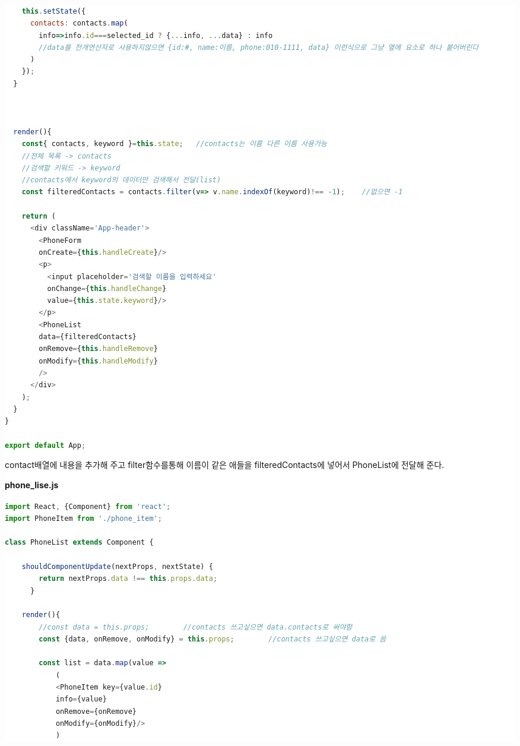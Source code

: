 ```js
    this.setState({
      contacts: contacts.map(
        info=>info.id===selected_id ? {...info, ...data} : info
        //data를 전개연산자로 사용하지않으면 {id:#, name:이름, phone:010-1111, data} 이런식으로 그냥 옆에 요소로 하나 붙어버린다
      )
    });
  }



  render(){
    const{ contacts, keyword }=this.state;   //contacts는 이름 다른 이름 사용가능
    //전체 목록 -> contacts
    //검색할 키워드 -> keyword
    //contacts에서 keyword의 데이터만 검색해서 전달(list)
    const filteredContacts = contacts.filter(v=> v.name.indexOf(keyword)!== -1);    //없으면 -1
      
    return (
      <div className='App-header'>
        <PhoneForm
        onCreate={this.handleCreate}/>
        <p>
          <input placeholder='검색할 이름을 입력하세요'
          onChange={this.handleChange}
          value={this.state.keyword}/>
        </p>
        <PhoneList 
        data={filteredContacts}
        onRemove={this.handleRemove}
        onModify={this.handleModify}
        />
      </div>
    );
  }
}

export default App;
```

contact배열에 내용을 추가해 주고 filter함수를통해 이름이 같은 애들을 filteredContacts에 넣어서 PhoneList에 전달해 준다.

**phone_lise.js**

```js
import React, {Component} from 'react';
import PhoneItem from './phone_item';

class PhoneList extends Component {

    shouldComponentUpdate(nextProps, nextState) {
        return nextProps.data !== this.props.data; 
      }
      
    render(){
        //const data = this.props;        //contacts 쓰고싶으면 data.contacts로 써야함
        const {data, onRemove, onModify} = this.props;        //contacts 쓰고싶으면 data로 씀

        const list = data.map(value =>
            (
            <PhoneItem key={value.id}
            info={value}
            onRemove={onRemove}
            onModify={onModify}/>
            )
```